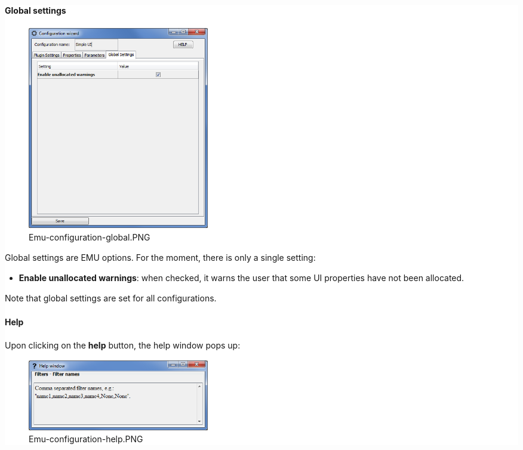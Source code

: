 #### Global settings

<figure>
<img src="/media/Emu-configuration-global.PNG" title="Emu-configuration-global.PNG" width="300" alt="Emu-configuration-global.PNG" /><figcaption aria-hidden="true">Emu-configuration-global.PNG</figcaption>
</figure>

Global settings are EMU options. For the moment, there is only a single
setting:

-   **Enable unallocated warnings**: when checked, it warns the user
    that some UI properties have not been allocated.

Note that global settings are set for all configurations.

#### Help

Upon clicking on the **help** button, the help window pops up:

<figure>
<img src="/media/Emu-configuration-help.PNG" title="Emu-configuration-help.PNG" width="300" alt="Emu-configuration-help.PNG" /><figcaption aria-hidden="true">Emu-configuration-help.PNG</figcaption>
</figure>
